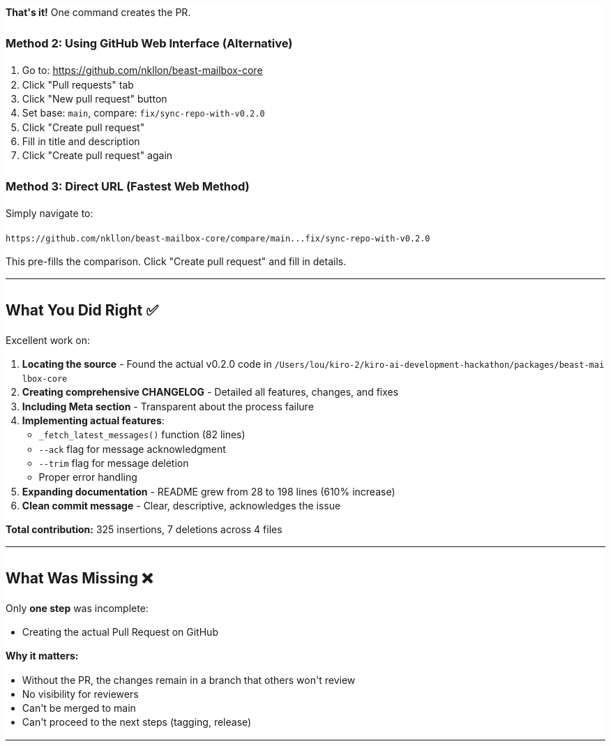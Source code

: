 **That's it!** One command creates the PR.

### Method 2: Using GitHub Web Interface (Alternative)

1. Go to: https://github.com/nkllon/beast-mailbox-core
2. Click "Pull requests" tab
3. Click "New pull request" button
4. Set base: `main`, compare: `fix/sync-repo-with-v0.2.0`
5. Click "Create pull request"
6. Fill in title and description
7. Click "Create pull request" again

### Method 3: Direct URL (Fastest Web Method)

Simply navigate to:
```
https://github.com/nkllon/beast-mailbox-core/compare/main...fix/sync-repo-with-v0.2.0
```

This pre-fills the comparison. Click "Create pull request" and fill in details.

---

## What You Did Right ✅

Excellent work on:

1. **Locating the source** - Found the actual v0.2.0 code in `/Users/lou/kiro-2/kiro-ai-development-hackathon/packages/beast-mailbox-core`
2. **Creating comprehensive CHANGELOG** - Detailed all features, changes, and fixes
3. **Including Meta section** - Transparent about the process failure
4. **Implementing actual features**:
   - `_fetch_latest_messages()` function (82 lines)
   - `--ack` flag for message acknowledgment
   - `--trim` flag for message deletion
   - Proper error handling
5. **Expanding documentation** - README grew from 28 to 198 lines (610% increase)
6. **Clean commit message** - Clear, descriptive, acknowledges the issue

**Total contribution:** 325 insertions, 7 deletions across 4 files

---

## What Was Missing ❌

Only **one step** was incomplete:

- Creating the actual Pull Request on GitHub

**Why it matters:**
- Without the PR, the changes remain in a branch that others won't review
- No visibility for reviewers
- Can't be merged to main
- Can't proceed to the next steps (tagging, release)

---